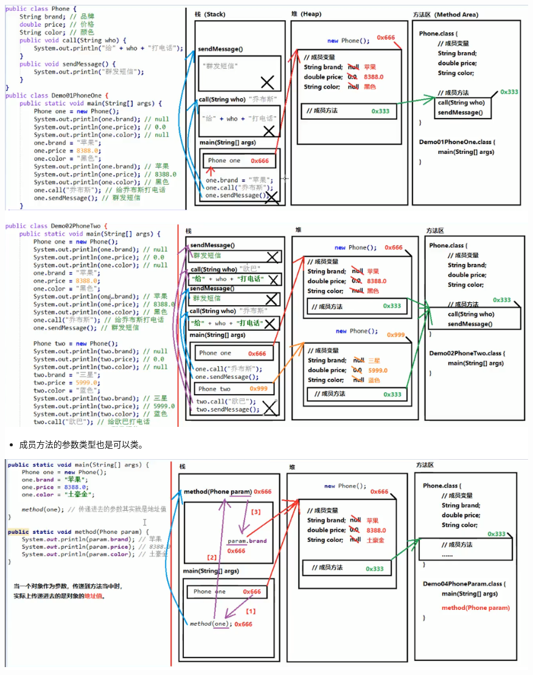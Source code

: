 ![image-20200706220934157](https://github.com/Pursue26/JavaSE/blob/master/JavaSE.assets/image-20200706220934157.png)

![image-20200706221644993](https://github.com/Pursue26/JavaSE/blob/master/JavaSE.assets/image-20200706221644993.png)

- 成员方法的参数类型也是可以类。

![image-20200707133013938](https://github.com/Pursue26/JavaSE/blob/master/JavaSE.assets/image-20200707133013938.png)
